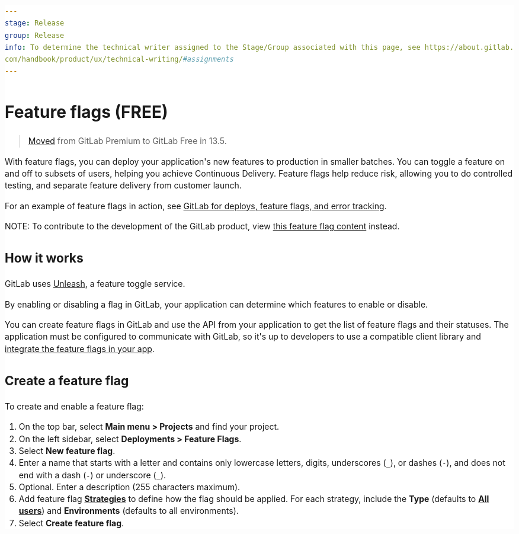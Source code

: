 ```yaml
---
stage: Release
group: Release
info: To determine the technical writer assigned to the Stage/Group associated with this page, see https://about.gitlab.com/handbook/product/ux/technical-writing/#assignments
---
```


# Feature flags **(FREE)**

> [Moved](https://gitlab.com/gitlab-org/gitlab/-/issues/212318) from GitLab Premium to GitLab Free in 13.5.

With feature flags, you can deploy your application's new features to production in smaller batches.
You can toggle a feature on and off to subsets of users, helping you achieve Continuous Delivery.
Feature flags help reduce risk, allowing you to do controlled testing, and separate feature
delivery from customer launch.

<i class="fa fa-youtube-play youtube" aria-hidden="true"></i>
For an example of feature flags in action, see [GitLab for deploys, feature flags, and error tracking](https://www.youtube.com/embed/5tw2p6lwXxo).

NOTE:
To contribute to the development of the GitLab product, view
[this feature flag content](../development/feature_flags/index.md) instead.

## How it works

GitLab uses [Unleash](https://github.com/Unleash/unleash), a feature
toggle service.

By enabling or disabling a flag in GitLab, your application
can determine which features to enable or disable.

You can create feature flags in GitLab and use the API from your application
to get the list of feature flags and their statuses. The application must be configured to communicate
with GitLab, so it's up to developers to use a compatible client library and
[integrate the feature flags in your app](#integrate-feature-flags-with-your-application).

## Create a feature flag

To create and enable a feature flag:

1. On the top bar, select **Main menu > Projects** and find your project.
1. On the left sidebar, select **Deployments > Feature Flags**.
1. Select **New feature flag**.
1. Enter a name that starts with a letter and contains only lowercase letters, digits, underscores (`_`),
   or dashes (`-`), and does not end with a dash (`-`) or underscore (`_`).
1. Optional. Enter a description (255 characters maximum).
1. Add feature flag [**Strategies**](#feature-flag-strategies) to define how the flag should be applied. For each strategy, include the **Type** (defaults to [**All users**](#all-users))
     and **Environments** (defaults to all environments).
1. Select **Create feature flag**.
